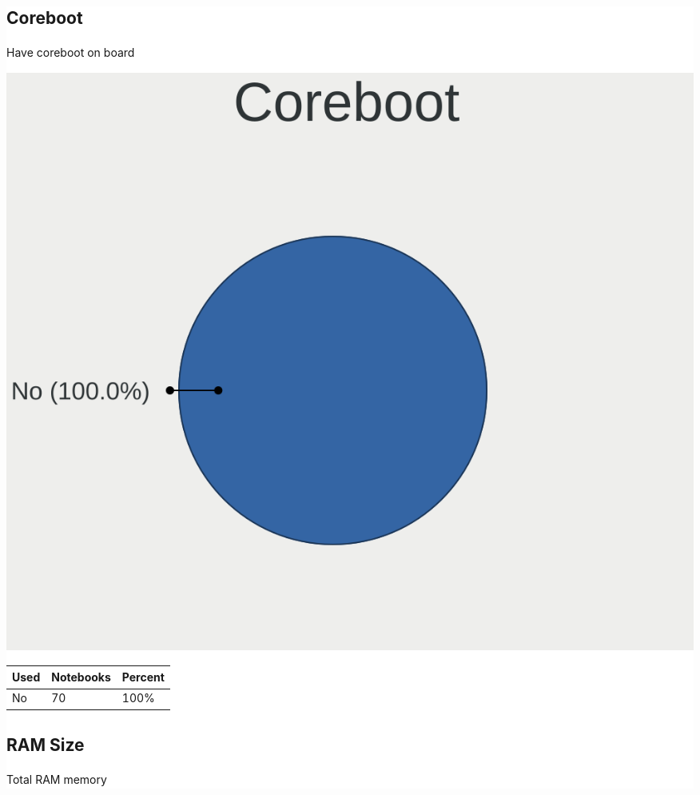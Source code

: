 Coreboot
--------

Have coreboot on board

![Coreboot](./images/pie_chart_bsd/node_coreboot.svg)


| Used | Notebooks | Percent |
|------|-----------|---------|
| No   | 70        | 100%    |

RAM Size
--------

Total RAM memory
